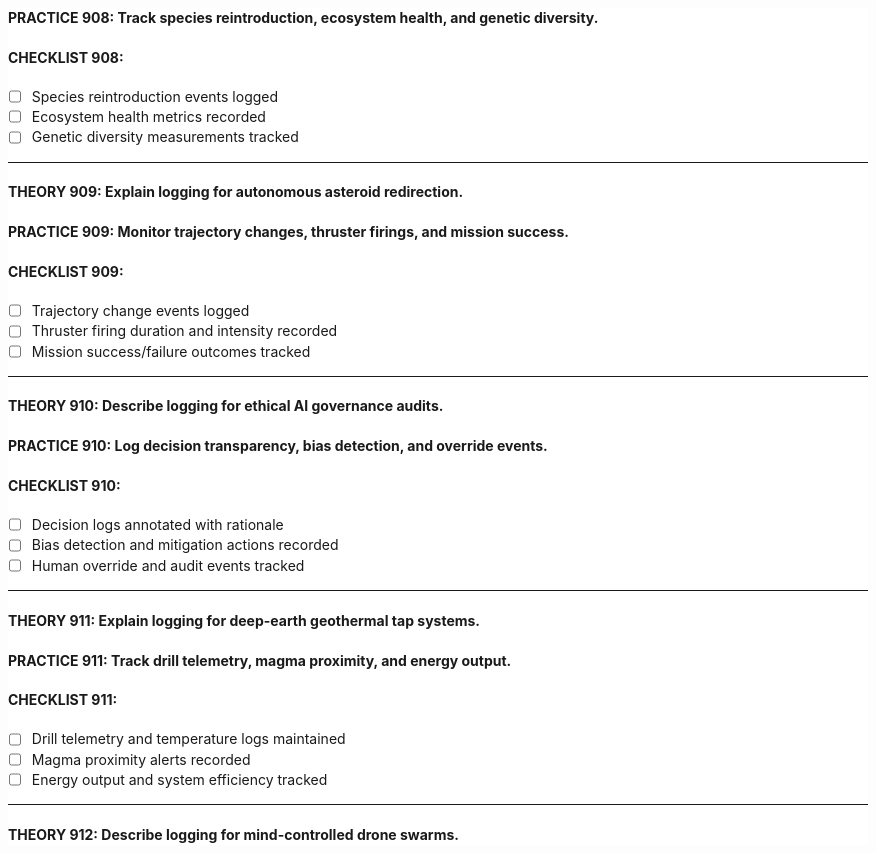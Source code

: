 #### PRACTICE 908: Track species reintroduction, ecosystem health, and genetic diversity.

#### CHECKLIST 908:

- [ ] Species reintroduction events logged
- [ ] Ecosystem health metrics recorded
- [ ] Genetic diversity measurements tracked

---

#### THEORY 909: Explain logging for autonomous asteroid redirection.

#### PRACTICE 909: Monitor trajectory changes, thruster firings, and mission success.

#### CHECKLIST 909:

- [ ] Trajectory change events logged
- [ ] Thruster firing duration and intensity recorded
- [ ] Mission success/failure outcomes tracked

---

#### THEORY 910: Describe logging for ethical AI governance audits.

#### PRACTICE 910: Log decision transparency, bias detection, and override events.

#### CHECKLIST 910:

- [ ] Decision logs annotated with rationale
- [ ] Bias detection and mitigation actions recorded
- [ ] Human override and audit events tracked

---

#### THEORY 911: Explain logging for deep-earth geothermal tap systems.

#### PRACTICE 911: Track drill telemetry, magma proximity, and energy output.

#### CHECKLIST 911:

- [ ] Drill telemetry and temperature logs maintained
- [ ] Magma proximity alerts recorded
- [ ] Energy output and system efficiency tracked

---

#### THEORY 912: Describe logging for mind-controlled drone swarms.
